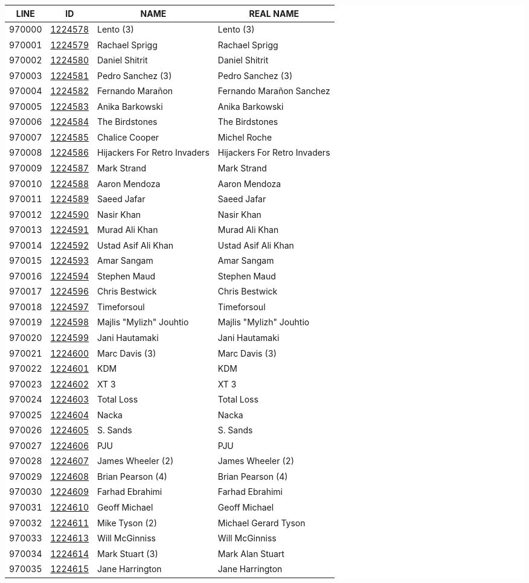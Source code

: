 | LINE   | ID        | NAME      | REAL NAME  |
| ------ | --------- | --------- | ---------- |
| 970000 | [1224578](https://www.discogs.com/artist/1224578) | Lento (3) | Lento (3) |
| 970001 | [1224579](https://www.discogs.com/artist/1224579) | Rachael Sprigg | Rachael Sprigg |
| 970002 | [1224580](https://www.discogs.com/artist/1224580) | Daniel Shitrit | Daniel Shitrit |
| 970003 | [1224581](https://www.discogs.com/artist/1224581) | Pedro Sanchez (3) | Pedro Sanchez (3) |
| 970004 | [1224582](https://www.discogs.com/artist/1224582) | Fernando Marañon | Fernando Marañon Sanchez |
| 970005 | [1224583](https://www.discogs.com/artist/1224583) | Anika Barkowski | Anika Barkowski |
| 970006 | [1224584](https://www.discogs.com/artist/1224584) | The Birdstones | The Birdstones |
| 970007 | [1224585](https://www.discogs.com/artist/1224585) | Chalice Cooper | Michel Roche |
| 970008 | [1224586](https://www.discogs.com/artist/1224586) | Hijackers For Retro Invaders | Hijackers For Retro Invaders |
| 970009 | [1224587](https://www.discogs.com/artist/1224587) | Mark Strand | Mark Strand |
| 970010 | [1224588](https://www.discogs.com/artist/1224588) | Aaron Mendoza | Aaron Mendoza |
| 970011 | [1224589](https://www.discogs.com/artist/1224589) | Saeed Jafar | Saeed Jafar |
| 970012 | [1224590](https://www.discogs.com/artist/1224590) | Nasir Khan | Nasir Khan |
| 970013 | [1224591](https://www.discogs.com/artist/1224591) | Murad Ali Khan | Murad Ali Khan |
| 970014 | [1224592](https://www.discogs.com/artist/1224592) | Ustad Asif Ali Khan | Ustad Asif Ali Khan |
| 970015 | [1224593](https://www.discogs.com/artist/1224593) | Amar Sangam | Amar Sangam |
| 970016 | [1224594](https://www.discogs.com/artist/1224594) | Stephen Maud | Stephen Maud |
| 970017 | [1224596](https://www.discogs.com/artist/1224596) | Chris Bestwick | Chris Bestwick |
| 970018 | [1224597](https://www.discogs.com/artist/1224597) | Timeforsoul | Timeforsoul |
| 970019 | [1224598](https://www.discogs.com/artist/1224598) | Majlis "Mylizh" Jouhtio | Majlis "Mylizh" Jouhtio |
| 970020 | [1224599](https://www.discogs.com/artist/1224599) | Jani Hautamaki | Jani Hautamaki |
| 970021 | [1224600](https://www.discogs.com/artist/1224600) | Marc Davis (3) | Marc Davis (3) |
| 970022 | [1224601](https://www.discogs.com/artist/1224601) | KDM | KDM |
| 970023 | [1224602](https://www.discogs.com/artist/1224602) | XT 3 | XT 3 |
| 970024 | [1224603](https://www.discogs.com/artist/1224603) | Total Loss | Total Loss |
| 970025 | [1224604](https://www.discogs.com/artist/1224604) | Nacka | Nacka |
| 970026 | [1224605](https://www.discogs.com/artist/1224605) | S. Sands | S. Sands |
| 970027 | [1224606](https://www.discogs.com/artist/1224606) | PJU | PJU |
| 970028 | [1224607](https://www.discogs.com/artist/1224607) | James Wheeler (2) | James Wheeler (2) |
| 970029 | [1224608](https://www.discogs.com/artist/1224608) | Brian Pearson (4) | Brian Pearson (4) |
| 970030 | [1224609](https://www.discogs.com/artist/1224609) | Farhad Ebrahimi | Farhad Ebrahimi |
| 970031 | [1224610](https://www.discogs.com/artist/1224610) | Geoff Michael | Geoff Michael |
| 970032 | [1224611](https://www.discogs.com/artist/1224611) | Mike Tyson (2) | Michael Gerard Tyson |
| 970033 | [1224613](https://www.discogs.com/artist/1224613) | Will McGinniss | Will McGinniss |
| 970034 | [1224614](https://www.discogs.com/artist/1224614) | Mark Stuart (3) | Mark Alan Stuart |
| 970035 | [1224615](https://www.discogs.com/artist/1224615) | Jane Harrington | Jane Harrington |